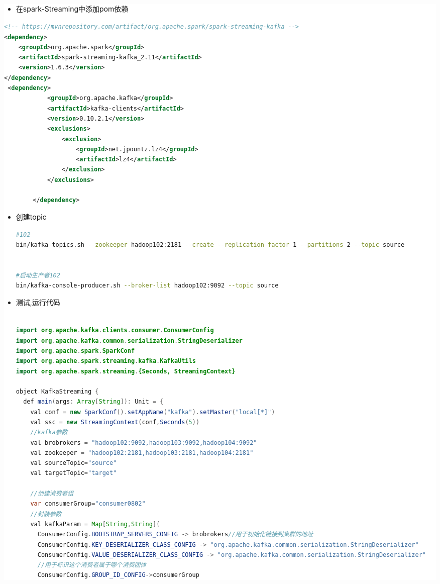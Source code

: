 - 在spark-Streaming中添加pom依赖

```xml
<!-- https://mvnrepository.com/artifact/org.apache.spark/spark-streaming-kafka -->
<dependency>
    <groupId>org.apache.spark</groupId>
    <artifactId>spark-streaming-kafka_2.11</artifactId>
    <version>1.6.3</version>
</dependency>
 <dependency>
            <groupId>org.apache.kafka</groupId>
            <artifactId>kafka-clients</artifactId>
            <version>0.10.2.1</version>
            <exclusions>
                <exclusion>
                    <groupId>net.jpountz.lz4</groupId>
                    <artifactId>lz4</artifactId>
                </exclusion>
            </exclusions>

        </dependency>

```

- 创建topic

  ```sh
  #102
  bin/kafka-topics.sh --zookeeper hadoop102:2181 --create --replication-factor 1 --partitions 2 --topic source
  
  
  #启动生产者102
  bin/kafka-console-producer.sh --broker-list hadoop102:9092 --topic source
  ```

- 测试,运行代码

  ```java
  
  import org.apache.kafka.clients.consumer.ConsumerConfig
  import org.apache.kafka.common.serialization.StringDeserializer
  import org.apache.spark.SparkConf
  import org.apache.spark.streaming.kafka.KafkaUtils
  import org.apache.spark.streaming.{Seconds, StreamingContext}
  
  object KafkaStreaming {
    def main(args: Array[String]): Unit = {
      val conf = new SparkConf().setAppName("kafka").setMaster("local[*]")
      val ssc = new StreamingContext(conf,Seconds(5))
      //kafka参数
      val brobrokers = "hadoop102:9092,hadoop103:9092,hadoop104:9092"
      val zookeeper = "hadoop102:2181,hadoop103:2181,hadoop104:2181"
      val sourceTopic="source"
      val targetTopic="target"
  
      //创建消费者组
      var consumerGroup="consumer0802"
      //封装参数
      val kafkaParam = Map[String,String]{
        ConsumerConfig.BOOTSTRAP_SERVERS_CONFIG -> brobrokers//用于初始化链接到集群的地址
        ConsumerConfig.KEY_DESERIALIZER_CLASS_CONFIG -> "org.apache.kafka.common.serialization.StringDeserializer"
        ConsumerConfig.VALUE_DESERIALIZER_CLASS_CONFIG -> "org.apache.kafka.common.serialization.StringDeserializer"
        //用于标识这个消费者属于哪个消费团体
        ConsumerConfig.GROUP_ID_CONFIG->consumerGroup
  ```